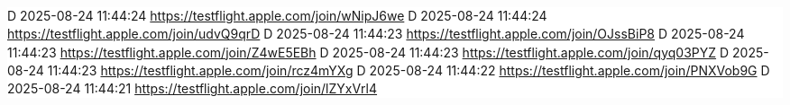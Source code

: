   <td align="center">D</td>
  <td align="center">2025-08-24 11:44:24</td>
</tr>
<tr>
  <td align="center"></td>
  <td align="center"></td>
  <td align="center"><a href="https://testflight.apple.com/join/wNipJ6we">https://testflight.apple.com/join/wNipJ6we</a></td>
  <td align="center">D</td>
  <td align="center">2025-08-24 11:44:24</td>
</tr>
<tr>
  <td align="center"></td>
  <td align="center"></td>
  <td align="center"><a href="https://testflight.apple.com/join/udvQ9qrD">https://testflight.apple.com/join/udvQ9qrD</a></td>
  <td align="center">D</td>
  <td align="center">2025-08-24 11:44:23</td>
</tr>
<tr>
  <td align="center"></td>
  <td align="center"></td>
  <td align="center"><a href="https://testflight.apple.com/join/OJssBiP8">https://testflight.apple.com/join/OJssBiP8</a></td>
  <td align="center">D</td>
  <td align="center">2025-08-24 11:44:23</td>
</tr>
<tr>
  <td align="center"></td>
  <td align="center"></td>
  <td align="center"><a href="https://testflight.apple.com/join/Z4wE5EBh">https://testflight.apple.com/join/Z4wE5EBh</a></td>
  <td align="center">D</td>
  <td align="center">2025-08-24 11:44:23</td>
</tr>
<tr>
  <td align="center"></td>
  <td align="center"></td>
  <td align="center"><a href="https://testflight.apple.com/join/qyq03PYZ">https://testflight.apple.com/join/qyq03PYZ</a></td>
  <td align="center">D</td>
  <td align="center">2025-08-24 11:44:23</td>
</tr>
<tr>
  <td align="center"></td>
  <td align="center"></td>
  <td align="center"><a href="https://testflight.apple.com/join/rcz4mYXg">https://testflight.apple.com/join/rcz4mYXg</a></td>
  <td align="center">D</td>
  <td align="center">2025-08-24 11:44:22</td>
</tr>
<tr>
  <td align="center"></td>
  <td align="center"></td>
  <td align="center"><a href="https://testflight.apple.com/join/PNXVob9G">https://testflight.apple.com/join/PNXVob9G</a></td>
  <td align="center">D</td>
  <td align="center">2025-08-24 11:44:21</td>
</tr>
<tr>
  <td align="center"></td>
  <td align="center"></td>
  <td align="center"><a href="https://testflight.apple.com/join/lZYxVrl4">https://testflight.apple.com/join/lZYxVrl4</a></td>